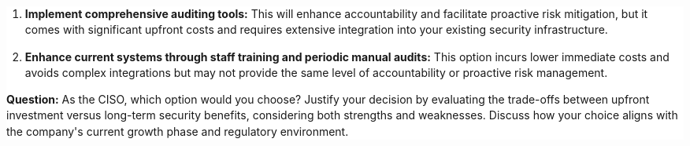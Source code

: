 1. **Implement comprehensive auditing tools:** This will enhance accountability and facilitate proactive risk mitigation, but it comes with significant upfront costs and requires extensive integration into your existing security infrastructure.

2. **Enhance current systems through staff training and periodic manual audits:** This option incurs lower immediate costs and avoids complex integrations but may not provide the same level of accountability or proactive risk management.

**Question:**
As the CISO, which option would you choose? Justify your decision by evaluating the trade-offs between upfront investment versus long-term security benefits, considering both strengths and weaknesses. Discuss how your choice aligns with the company's current growth phase and regulatory environment.